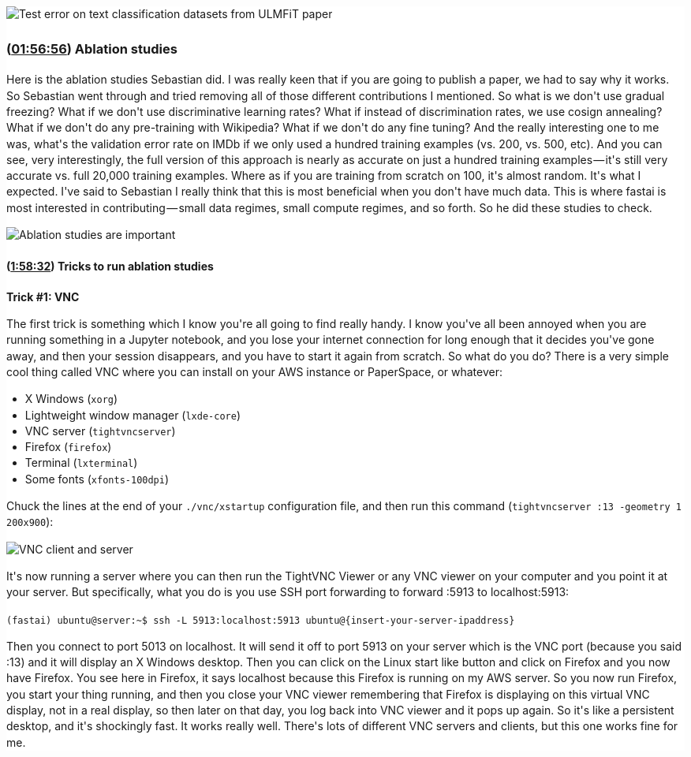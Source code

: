 ![Test error on text classification datasets from ULMFiT paper](/img/docs/imdb_notebook_030.png)

### ([01:56:56](https://youtu.be/h5Tz7gZT9Fo?t=1h56m56s)) Ablation studies

Here is the ablation studies Sebastian did. I was really keen that if you are going to publish a paper, we had to say why it works. So Sebastian went through and tried removing all of those different contributions I mentioned. So what is we don't use gradual freezing? What if we don't use discriminative learning rates? What if instead of discrimination rates, we use cosign annealing? What if we don't do any pre-training with Wikipedia? What if we don't do any fine tuning? And the really interesting one to me was, what's the validation error rate on IMDb if we only used a hundred training examples (vs. 200, vs. 500, etc). And you can see, very interestingly, the full version of this approach is nearly as accurate on just a hundred training examples — it's still very accurate vs. full 20,000 training examples. Where as if you are training from scratch on 100, it's almost random. It's what I expected. I've said to Sebastian I really think that this is most beneficial when you don't have much data. This is where fastai is most interested in contributing — small data regimes, small compute regimes, and so forth. So he did these studies to check.

![Ablation studies are important](/img/docs/imdb_notebook_031.png)

#### ([1:58:32](https://youtu.be/h5Tz7gZT9Fo?t=1h58m32s)) Tricks to run ablation studies

**Trick #1: VNC**

The first trick is something which I know you're all going to find really handy. I know you've all been annoyed when you are running something in a Jupyter notebook, and you lose your internet connection for long enough that it decides you've gone away, and then your session disappears, and you have to start it again from scratch. So what do you do? There is a very simple cool thing called VNC where you can install on your AWS instance or PaperSpace, or whatever:

- X Windows (`xorg`)
- Lightweight window manager (`lxde-core`)
- VNC server (`tightvncserver`)
- Firefox (`firefox`)
- Terminal (`lxterminal`)
- Some fonts (`xfonts-100dpi`)

Chuck the lines at the end of your `./vnc/xstartup` configuration file, and then run this command (`tightvncserver :13 -geometry 1200x900`):

![VNC client and server](/img/docs/imdb_notebook_032.png)

It's now running a server where you can then run the TightVNC Viewer or any VNC viewer on your computer and you point it at your server. But specifically, what you do is you use SSH port forwarding to forward :5913 to localhost:5913:

`(fastai) ubuntu@server:~$ ssh -L 5913:localhost:5913 ubuntu@{insert-your-server-ipaddress}`

Then you connect to port 5013 on localhost. It will send it off to port 5913 on your server which is the VNC port (because you said :13) and it will display an X Windows desktop. Then you can click on the Linux start like button and click on Firefox and you now have Firefox. You see here in Firefox, it says localhost because this Firefox is running on my AWS server. So you now run Firefox, you start your thing running, and then you close your VNC viewer remembering that Firefox is displaying on this virtual VNC display, not in a real display, so then later on that day, you log back into VNC viewer and it pops up again. So it's like a persistent desktop, and it's shockingly fast. It works really well. There's lots of different VNC servers and clients, but this one works fine for me.
